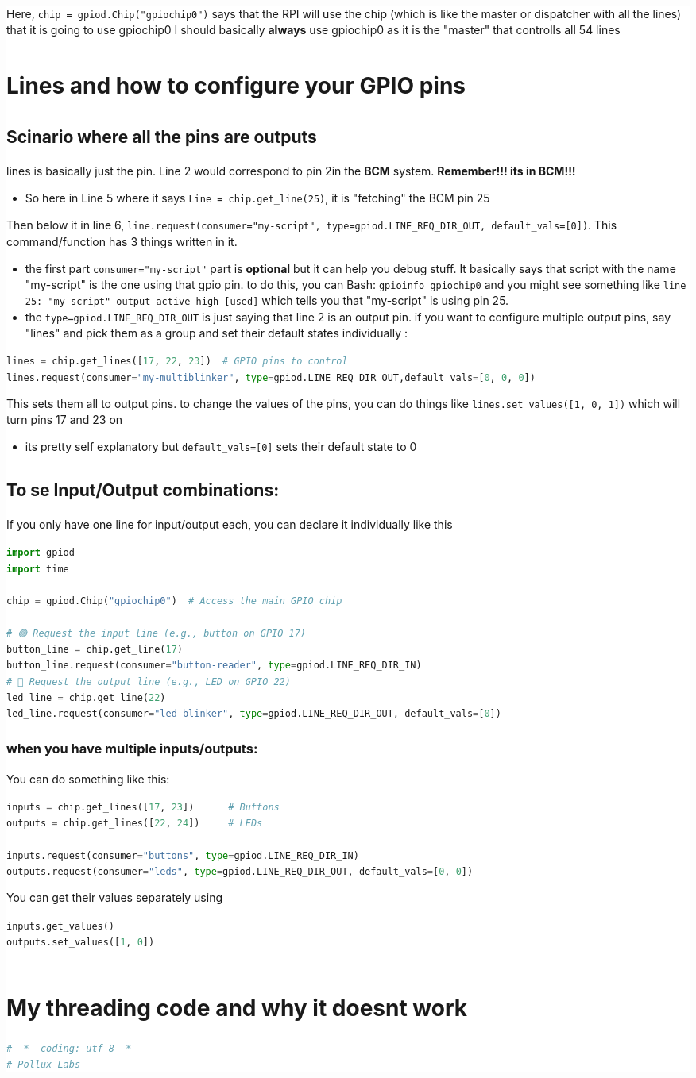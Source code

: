 Here, `chip = gpiod.Chip("gpiochip0")` says that the RPI will use the chip (which is like the master or dispatcher with all the lines) that it is going to use gpiochip0
I should basically __always__ use gpiochip0 as it is the "master" that controlls all 54 lines
# Lines and how to configure your GPIO pins
## Scinario where all the pins are outputs
lines is basically just the pin. Line 2 would correspond to pin 2in the __BCM__ system. __Remember!!! its in BCM!!!__
- So here in Line 5 where it says `Line = chip.get_line(25)`, it is "fetching" the BCM pin 25

Then below it in line 6, `line.request(consumer="my-script", type=gpiod.LINE_REQ_DIR_OUT, default_vals=[0])`. This command/function has 3 things written in it. 
- the first part `consumer="my-script"` part is __optional__ but it can help you debug stuff. It basically says that script with the name "my-script" is the one using that gpio pin. to do this, you can Bash: `gpioinfo gpiochip0` and you might see something like `line 25: "my-script" output active-high [used]` which tells you that "my-script" is using pin 25.
- the `type=gpiod.LINE_REQ_DIR_OUT` is just saying that line 2 is an output pin. if you want to configure multiple output pins, say "lines" and pick them as a group and set their default states individually :
```python 
lines = chip.get_lines([17, 22, 23])  # GPIO pins to control
lines.request(consumer="my-multiblinker", type=gpiod.LINE_REQ_DIR_OUT,default_vals=[0, 0, 0])
```
This sets them all to output pins. to change the values of the pins, you can do things like `lines.set_values([1, 0, 1])` which will turn pins 17 and 23 on
- its pretty self explanatory but `default_vals=[0]` sets their default state to 0

## To se Input/Output combinations:
If you only have one line for input/output each, you can declare it individually like this 
```python
import gpiod
import time

chip = gpiod.Chip("gpiochip0")  # Access the main GPIO chip

# 🟢 Request the input line (e.g., button on GPIO 17)
button_line = chip.get_line(17)
button_line.request(consumer="button-reader", type=gpiod.LINE_REQ_DIR_IN)
# 🔴 Request the output line (e.g., LED on GPIO 22)
led_line = chip.get_line(22)
led_line.request(consumer="led-blinker", type=gpiod.LINE_REQ_DIR_OUT, default_vals=[0])
```
### when you have multiple inputs/outputs:
You can do something like this:
```python
inputs = chip.get_lines([17, 23])      # Buttons
outputs = chip.get_lines([22, 24])     # LEDs

inputs.request(consumer="buttons", type=gpiod.LINE_REQ_DIR_IN)
outputs.request(consumer="leds", type=gpiod.LINE_REQ_DIR_OUT, default_vals=[0, 0])
```
You can get their values separately using 
```python
inputs.get_values()
outputs.set_values([1, 0])
```
---
# My threading code and why it doesnt work
```python = numberLines
# -*- coding: utf-8 -*-
# Pollux Labs
```